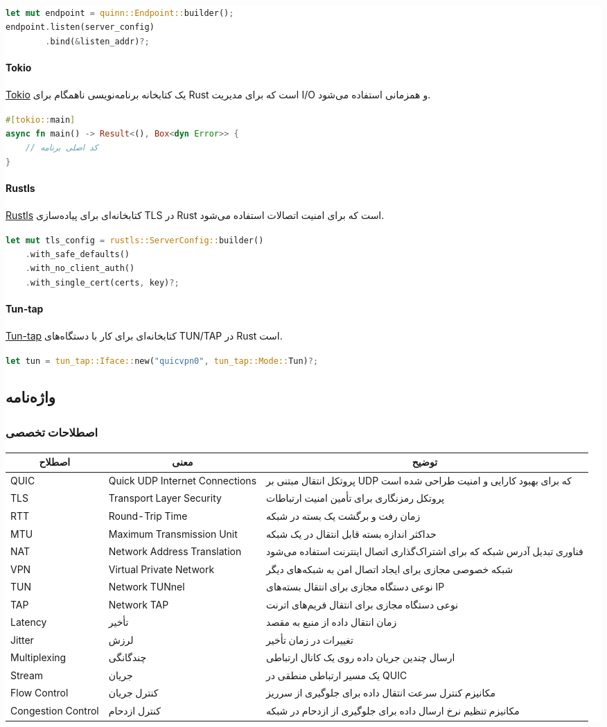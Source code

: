 ```rust
let mut endpoint = quinn::Endpoint::builder();
endpoint.listen(server_config)
        .bind(&listen_addr)?;
```

#### Tokio

[Tokio](https://tokio.rs/) یک کتابخانه برنامه‌نویسی ناهمگام برای Rust است که برای مدیریت I/O و همزمانی استفاده می‌شود.

```rust
#[tokio::main]
async fn main() -> Result<(), Box<dyn Error>> {
    // کد اصلی برنامه
}
```

#### Rustls

[Rustls](https://github.com/rustls/rustls) کتابخانه‌ای برای پیاده‌سازی TLS در Rust است که برای امنیت اتصالات استفاده می‌شود.

```rust
let mut tls_config = rustls::ServerConfig::builder()
    .with_safe_defaults()
    .with_no_client_auth()
    .with_single_cert(certs, key)?;
```

#### Tun-tap

[Tun-tap](https://crates.io/crates/tun-tap) کتابخانه‌ای برای کار با دستگاه‌های TUN/TAP در Rust است.

```rust
let tun = tun_tap::Iface::new("quicvpn0", tun_tap::Mode::Tun)?;
```

## واژه‌نامه

### اصطلاحات تخصصی

| اصطلاح | معنی | توضیح |
|--------|------|-------|
| QUIC | Quick UDP Internet Connections | پروتکل انتقال مبتنی بر UDP که برای بهبود کارایی و امنیت طراحی شده است |
| TLS | Transport Layer Security | پروتکل رمزنگاری برای تأمین امنیت ارتباطات |
| RTT | Round-Trip Time | زمان رفت و برگشت یک بسته در شبکه |
| MTU | Maximum Transmission Unit | حداکثر اندازه بسته قابل انتقال در یک شبکه |
| NAT | Network Address Translation | فناوری تبدیل آدرس شبکه که برای اشتراک‌گذاری اتصال اینترنت استفاده می‌شود |
| VPN | Virtual Private Network | شبکه خصوصی مجازی برای ایجاد اتصال امن به شبکه‌های دیگر |
| TUN | Network TUNnel | نوعی دستگاه مجازی برای انتقال بسته‌های IP |
| TAP | Network TAP | نوعی دستگاه مجازی برای انتقال فریم‌های اترنت |
| Latency | تأخیر | زمان انتقال داده از منبع به مقصد |
| Jitter | لرزش | تغییرات در زمان تأخیر |
| Multiplexing | چندگانگی | ارسال چندین جریان داده روی یک کانال ارتباطی |
| Stream | جریان | یک مسیر ارتباطی منطقی در QUIC |
| Flow Control | کنترل جریان | مکانیزم کنترل سرعت انتقال داده برای جلوگیری از سرریز |
| Congestion Control | کنترل ازدحام | مکانیزم تنظیم نرخ ارسال داده برای جلوگیری از ازدحام در شبکه |
